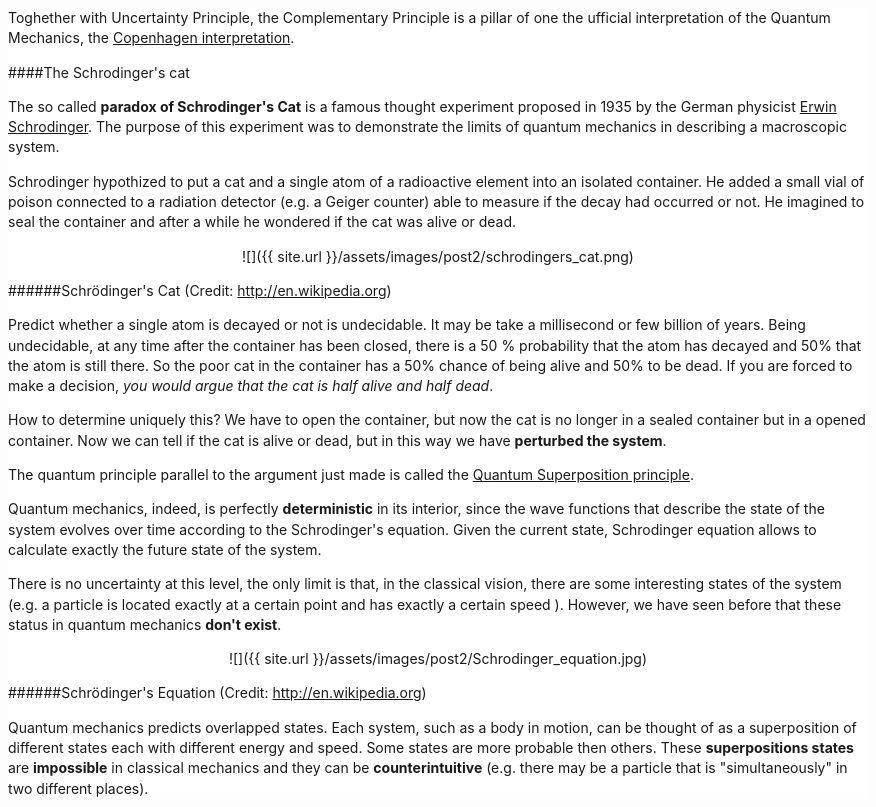 Toghether with Uncertainty Principle, the Complementary Principle is a pillar of one the ufficial interpretation of the Quantum Mechanics, the [Copenhagen interpretation](http://en.wikipedia.org/wiki/Copenhagen_interpretation).

####The Schrodinger's cat

The so called **paradox of Schrodinger's Cat** is a famous thought experiment proposed in 1935 by the German physicist [Erwin Schrodinger](http://en.wikipedia.org/wiki/Erwin_Schrödinger). The purpose of this experiment was to demonstrate the limits of quantum mechanics in describing a macroscopic system.

Schrodinger hypothized to put a cat and a single atom of a radioactive element into an isolated container. He added a small vial of poison connected to a radiation detector (e.g. a Geiger counter) able to measure if the decay had occurred or not. He imagined to seal the container and after a while he wondered if the cat was alive or dead.

<div style="text-align:center" markdown="1">
![]({{ site.url }}/assets/images/post2/schrodingers_cat.png)
</div>

######Schrödinger's Cat (Credit: http://en.wikipedia.org)

Predict whether a single atom is decayed or not  is undecidable. It may be take a millisecond or few billion of years. Being undecidable, at any time after the container has been closed, there is a 50 % probability that the atom has decayed  and 50% that the atom is still there. So the poor cat in the container has a 50% chance of being alive  and 50% to be dead. If you are forced to make a decision, *you would argue that the cat is half alive and half dead*.

How to determine uniquely this? We have to open the container, but now the cat is no longer in a sealed container but in a opened container. Now we can tell if the cat is alive or dead, but in this way we have **perturbed the system**.

The quantum principle parallel to the argument just made is called the [Quantum Superposition principle](http://en.wikipedia.org/wiki/Quantum_superposition).

Quantum mechanics, indeed, is perfectly **deterministic** in its interior, since the wave functions that describe the state of the system evolves over time according to the Schrodinger's equation. Given the current state, Schrodinger equation allows to calculate exactly the future state of the system.

There is no uncertainty at this level, the only limit is that, in the classical vision, there are some interesting states of the system (e.g. a particle is located exactly at a certain point and has exactly a certain speed ). However, we have seen before that these status in quantum mechanics **don't exist**.

<div style="text-align:center" markdown="1">
![]({{ site.url }}/assets/images/post2/Schrodinger_equation.jpg)
</div>

######Schrödinger's Equation (Credit: http://en.wikipedia.org)

Quantum mechanics predicts overlapped states. Each system, such as a body in motion, can be thought of as a superposition of different states each with different energy and speed.  Some states are more probable then others. These **superpositions states** are **impossible** in classical mechanics and they can be **counterintuitive** (e.g. there may be a particle that is "simultaneously" in two different places).
